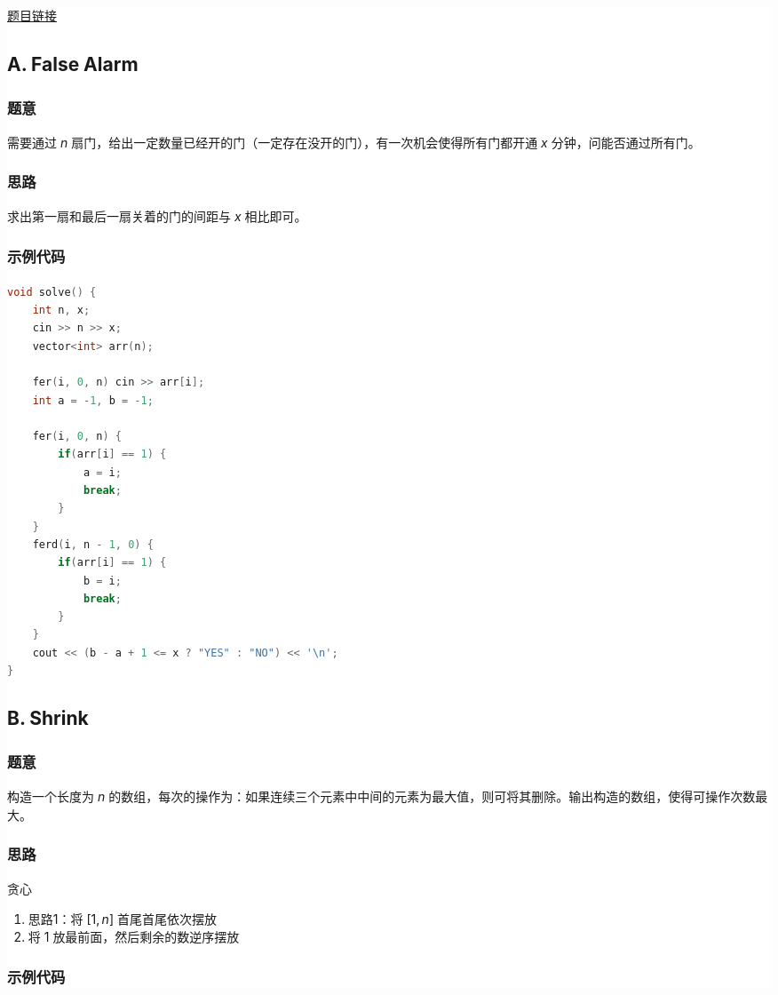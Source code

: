 [题目链接](https://codeforces.com/contest/2117)

## A. False Alarm

### 题意

需要通过 $n$ 扇门，给出一定数量已经开的门（一定存在没开的门），有一次机会使得所有门都开通 $x$ 分钟，问能否通过所有门。

### 思路

求出第一扇和最后一扇关着的门的间距与 $x$ 相比即可。

### 示例代码

```cpp
void solve() {
    int n, x;
    cin >> n >> x;
    vector<int> arr(n);

    fer(i, 0, n) cin >> arr[i];
    int a = -1, b = -1;

    fer(i, 0, n) {
        if(arr[i] == 1) {
            a = i;
            break;
        }
    }
    ferd(i, n - 1, 0) {
        if(arr[i] == 1) {
            b = i;
            break;
        }
    }
    cout << (b - a + 1 <= x ? "YES" : "NO") << '\n';
}
```

## B. Shrink

### 题意

构造一个长度为 $n$ 的数组，每次的操作为：如果连续三个元素中中间的元素为最大值，则可将其删除。输出构造的数组，使得可操作次数最大。

### 思路

贪心
1. 思路1：将 $[1, n]$ 首尾首尾依次摆放
2. 将 $1$ 放最前面，然后剩余的数逆序摆放

### 示例代码
